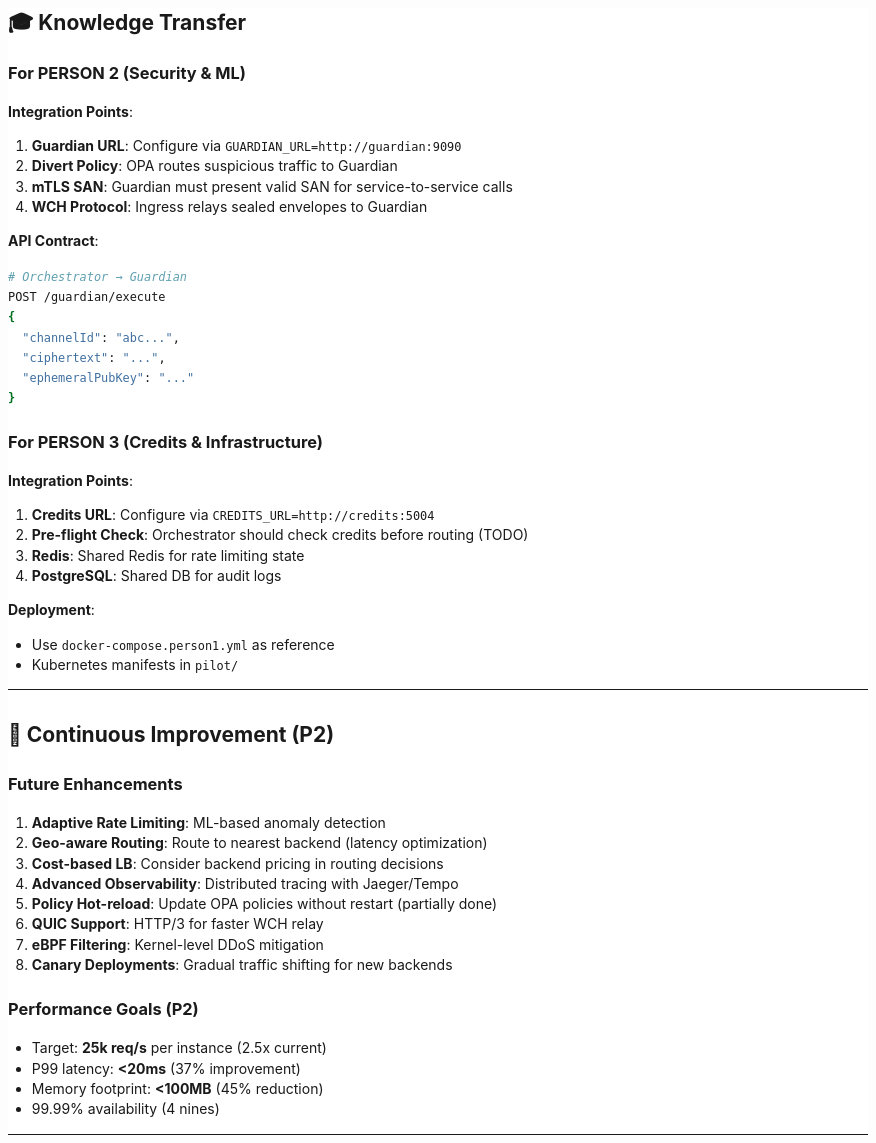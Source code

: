 
## 🎓 Knowledge Transfer

### For PERSON 2 (Security & ML)

**Integration Points**:
1. **Guardian URL**: Configure via `GUARDIAN_URL=http://guardian:9090`
2. **Divert Policy**: OPA routes suspicious traffic to Guardian
3. **mTLS SAN**: Guardian must present valid SAN for service-to-service calls
4. **WCH Protocol**: Ingress relays sealed envelopes to Guardian

**API Contract**:
```bash
# Orchestrator → Guardian
POST /guardian/execute
{
  "channelId": "abc...",
  "ciphertext": "...",
  "ephemeralPubKey": "..."
}
```

### For PERSON 3 (Credits & Infrastructure)

**Integration Points**:
1. **Credits URL**: Configure via `CREDITS_URL=http://credits:5004`
2. **Pre-flight Check**: Orchestrator should check credits before routing (TODO)
3. **Redis**: Shared Redis for rate limiting state
4. **PostgreSQL**: Shared DB for audit logs

**Deployment**:
- Use `docker-compose.person1.yml` as reference
- Kubernetes manifests in `pilot/`

---

## 🔄 Continuous Improvement (P2)

### Future Enhancements

1. **Adaptive Rate Limiting**: ML-based anomaly detection
2. **Geo-aware Routing**: Route to nearest backend (latency optimization)
3. **Cost-based LB**: Consider backend pricing in routing decisions
4. **Advanced Observability**: Distributed tracing with Jaeger/Tempo
5. **Policy Hot-reload**: Update OPA policies without restart (partially done)
6. **QUIC Support**: HTTP/3 for faster WCH relay
7. **eBPF Filtering**: Kernel-level DDoS mitigation
8. **Canary Deployments**: Gradual traffic shifting for new backends

### Performance Goals (P2)

- Target: **25k req/s** per instance (2.5x current)
- P99 latency: **<20ms** (37% improvement)
- Memory footprint: **<100MB** (45% reduction)
- 99.99% availability (4 nines)

---